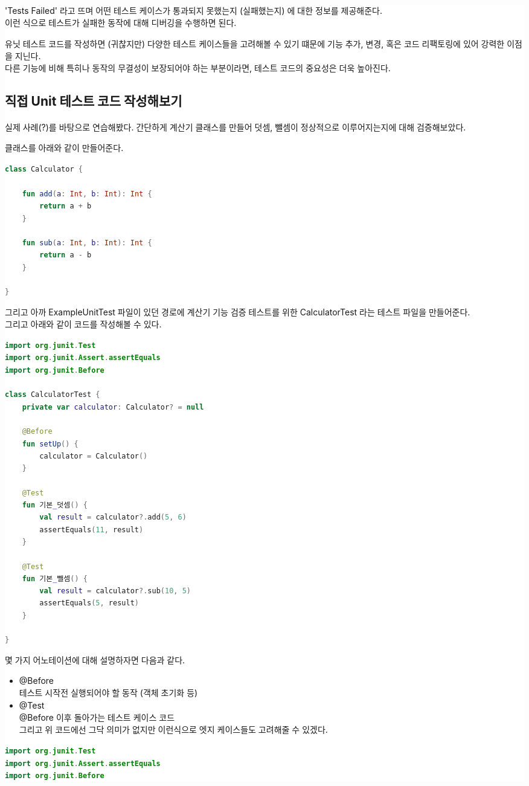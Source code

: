 'Tests Failed' 라고 뜨며 어떤 테스트 케이스가 통과되지 못했는지 (실패했는지) 에 대한 정보를 제공해준다.       
이런 식으로 테스트가 실패한 동작에 대해 디버깅을 수행하면 된다.    

유닛 테스트 코드를 작성하면 (귀찮지만) 다양한 테스트 케이스들을 고려해볼 수 있기 떄문에 기능 추가, 변경, 혹은 코드 리팩토링에 있어 강력한 이점을 지닌다.      
다른 기능에 비해 특히나 동작의 무결성이 보장되어야 하는 부분이라면, 테스트 코드의 중요성은 더욱 높아진다.     

## 직접 Unit 테스트 코드 작성해보기


실제 사례(?)를 바탕으로 연습해봤다.
간단하게 계산기 클래스를 만들어 덧셈, 뺄셈이 정상적으로 이루어지는지에 대해 검증해보았다.

클래스를 아래와 같이 만들어준다.
```kotlin
class Calculator {

    fun add(a: Int, b: Int): Int {
        return a + b
    }
    
    fun sub(a: Int, b: Int): Int {
        return a - b
    }

}
```

그리고 아까 ExampleUnitTest 파일이 있던 경로에 계산기 기능 검증 테스트를 위한 CalculatorTest 라는 테스트 파일을 만들어준다.     
그리고 아래와 같이 코드를 작성해볼 수 있다.     

```kotlin
import org.junit.Test
import org.junit.Assert.assertEquals
import org.junit.Before

class CalculatorTest {
    private var calculator: Calculator? = null

    @Before
    fun setUp() {
        calculator = Calculator()
    }

    @Test
    fun 기본_덧셈() {
        val result = calculator?.add(5, 6)
        assertEquals(11, result)
    }

    @Test
    fun 기본_뺄셈() {
        val result = calculator?.sub(10, 5)
        assertEquals(5, result)
    }

}
```
몇 가지 어노테이션에 대해 설명하자면 다음과 같다.
- @Before    
테스트 시작전 실행되어야 할 동작 (객체 초기화 등)     
- @Test   
@Before 이후 돌아가는 테스트 케이스 코드     
그리고 위 코드에선 그닥 의미가 없지만 이런식으로 엣지 케이스들도 고려해줄 수 있겠다.
```kotlin
import org.junit.Test
import org.junit.Assert.assertEquals
import org.junit.Before
```